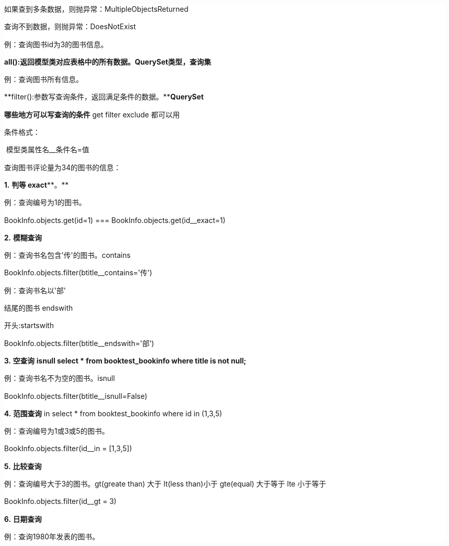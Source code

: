 如果查到多条数据，则抛异常：MultipleObjectsReturned

查询不到数据，则抛异常：DoesNotExist

例：查询图书id为3的图书信息。

 

**all():返回模型类对应表格中的所有数据。****QuerySet类型****，查询集**

例：查询图书所有信息。

**filter():参数写查询条件，返回满足条件的数据。****QuerySet**

**哪些地方可以写查询的条件** get  filter exclude  都可以用

 

条件格式：

​	模型类属性名__条件名=值

查询图书评论量为34的图书的信息：

**1.**	**判等 exact****。**

例：查询编号为1的图书。

BookInfo.objects.get(id=1) ===  BookInfo.objects.get(id__exact=1)

**2.**	**模糊查询**

例：查询书名包含'传'的图书。contains

BookInfo.objects.filter(btitle__contains='传')

例：查询书名以'部'

结尾的图书 endswith 

开头:startswith

BookInfo.objects.filter(btitle__endswith='部')

**3.**	**空查询** **isnull select \* from booktest_bookinfo where title is not null;**

例：查询书名不为空的图书。isnull 

BookInfo.objects.filter(btitle__isnull=False)

**4.**	**范围查询** in select * from booktest_bookinfo where id in (1,3,5)

例：查询编号为1或3或5的图书。

BookInfo.objects.filter(id__in = [1,3,5])

**5.**	**比较查询** 

例：查询编号大于3的图书。gt(greate than)  大于 lt(less than)小于 gte(equal) 大于等于 lte 小于等于

BookInfo.objects.filter(id__gt = 3)

 

**6.**	**日期查询**

例：查询1980年发表的图书。

